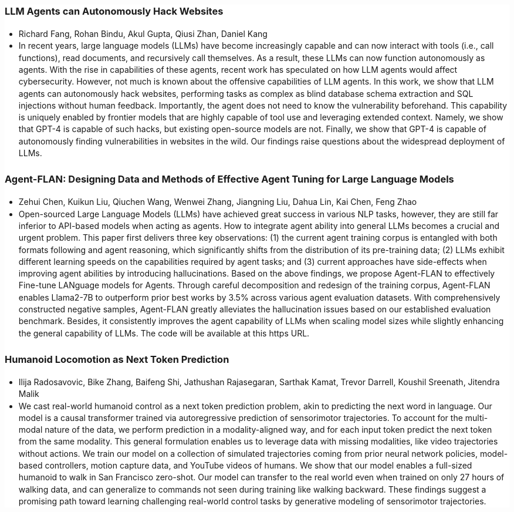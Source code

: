 



### LLM Agents can Autonomously Hack Websites
+ Richard Fang, Rohan Bindu, Akul Gupta, Qiusi Zhan, Daniel Kang
+ In recent years, large language models (LLMs) have become increasingly capable and can now interact with tools (i.e., call functions), read documents, and recursively call themselves. As a result, these LLMs can now function autonomously as agents. With the rise in capabilities of these agents, recent work has speculated on how LLM agents would affect cybersecurity. However, not much is known about the offensive capabilities of LLM agents. In this work, we show that LLM agents can autonomously hack websites, performing tasks as complex as blind database schema extraction and SQL injections without human feedback. Importantly, the agent does not need to know the vulnerability beforehand. This capability is uniquely enabled by frontier models that are highly capable of tool use and leveraging extended context. Namely, we show that GPT-4 is capable of such hacks, but existing open-source models are not. Finally, we show that GPT-4 is capable of autonomously finding vulnerabilities in websites in the wild. Our findings raise questions about the widespread deployment of LLMs.



### Agent-FLAN: Designing Data and Methods of Effective Agent Tuning for Large Language Models
+ Zehui Chen, Kuikun Liu, Qiuchen Wang, Wenwei Zhang, Jiangning Liu, Dahua Lin, Kai Chen, Feng Zhao
+ Open-sourced Large Language Models (LLMs) have achieved great success in various NLP tasks, however, they are still far inferior to API-based models when acting as agents. How to integrate agent ability into general LLMs becomes a crucial and urgent problem. This paper first delivers three key observations: (1) the current agent training corpus is entangled with both formats following and agent reasoning, which significantly shifts from the distribution of its pre-training data; (2) LLMs exhibit different learning speeds on the capabilities required by agent tasks; and (3) current approaches have side-effects when improving agent abilities by introducing hallucinations. Based on the above findings, we propose Agent-FLAN to effectively Fine-tune LANguage models for Agents. Through careful decomposition and redesign of the training corpus, Agent-FLAN enables Llama2-7B to outperform prior best works by 3.5\% across various agent evaluation datasets. With comprehensively constructed negative samples, Agent-FLAN greatly alleviates the hallucination issues based on our established evaluation benchmark. Besides, it consistently improves the agent capability of LLMs when scaling model sizes while slightly enhancing the general capability of LLMs. The code will be available at this https URL.

### Humanoid Locomotion as Next Token Prediction
+ Ilija Radosavovic, Bike Zhang, Baifeng Shi, Jathushan Rajasegaran, Sarthak Kamat, Trevor Darrell, Koushil Sreenath, Jitendra Malik
+ We cast real-world humanoid control as a next token prediction problem, akin to predicting the next word in language. Our model is a causal transformer trained via autoregressive prediction of sensorimotor trajectories. To account for the multi-modal nature of the data, we perform prediction in a modality-aligned way, and for each input token predict the next token from the same modality. This general formulation enables us to leverage data with missing modalities, like video trajectories without actions. We train our model on a collection of simulated trajectories coming from prior neural network policies, model-based controllers, motion capture data, and YouTube videos of humans. We show that our model enables a full-sized humanoid to walk in San Francisco zero-shot. Our model can transfer to the real world even when trained on only 27 hours of walking data, and can generalize to commands not seen during training like walking backward. These findings suggest a promising path toward learning challenging real-world control tasks by generative modeling of sensorimotor trajectories.
